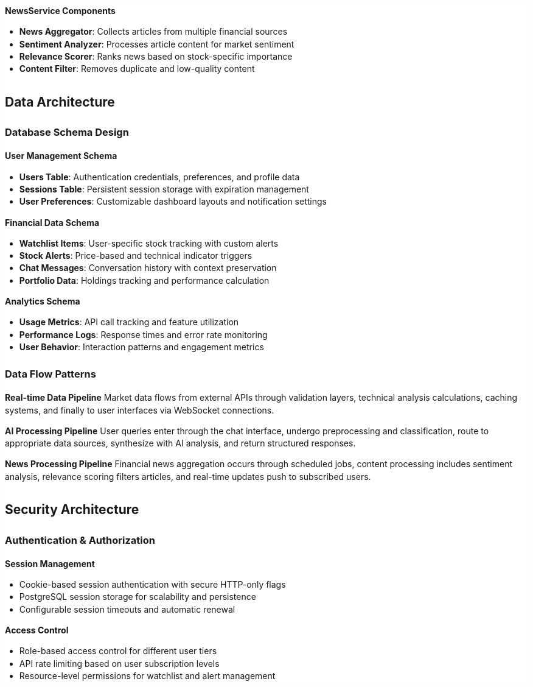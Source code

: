 **NewsService Components**
- **News Aggregator**: Collects articles from multiple financial sources
- **Sentiment Analyzer**: Processes article content for market sentiment
- **Relevance Scorer**: Ranks news based on stock-specific importance
- **Content Filter**: Removes duplicate and low-quality content

## Data Architecture

### Database Schema Design

**User Management Schema**
- **Users Table**: Authentication credentials, preferences, and profile data
- **Sessions Table**: Persistent session storage with expiration management
- **User Preferences**: Customizable dashboard layouts and notification settings

**Financial Data Schema**
- **Watchlist Items**: User-specific stock tracking with custom alerts
- **Stock Alerts**: Price-based and technical indicator triggers
- **Chat Messages**: Conversation history with context preservation
- **Portfolio Data**: Holdings tracking and performance calculation

**Analytics Schema**
- **Usage Metrics**: API call tracking and feature utilization
- **Performance Logs**: Response times and error rate monitoring
- **User Behavior**: Interaction patterns and engagement metrics

### Data Flow Patterns

**Real-time Data Pipeline**
Market data flows from external APIs through validation layers, technical analysis calculations, caching systems, and finally to user interfaces via WebSocket connections.

**AI Processing Pipeline**
User queries enter through the chat interface, undergo preprocessing and classification, route to appropriate data sources, synthesize with AI analysis, and return structured responses.

**News Processing Pipeline**
Financial news aggregation occurs through scheduled jobs, content processing includes sentiment analysis, relevance scoring filters articles, and real-time updates push to subscribed users.

## Security Architecture

### Authentication & Authorization

**Session Management**
- Cookie-based session authentication with secure HTTP-only flags
- PostgreSQL session storage for scalability and persistence
- Configurable session timeouts and automatic renewal

**Access Control**
- Role-based access control for different user tiers
- API rate limiting based on user subscription levels
- Resource-level permissions for watchlist and alert management
